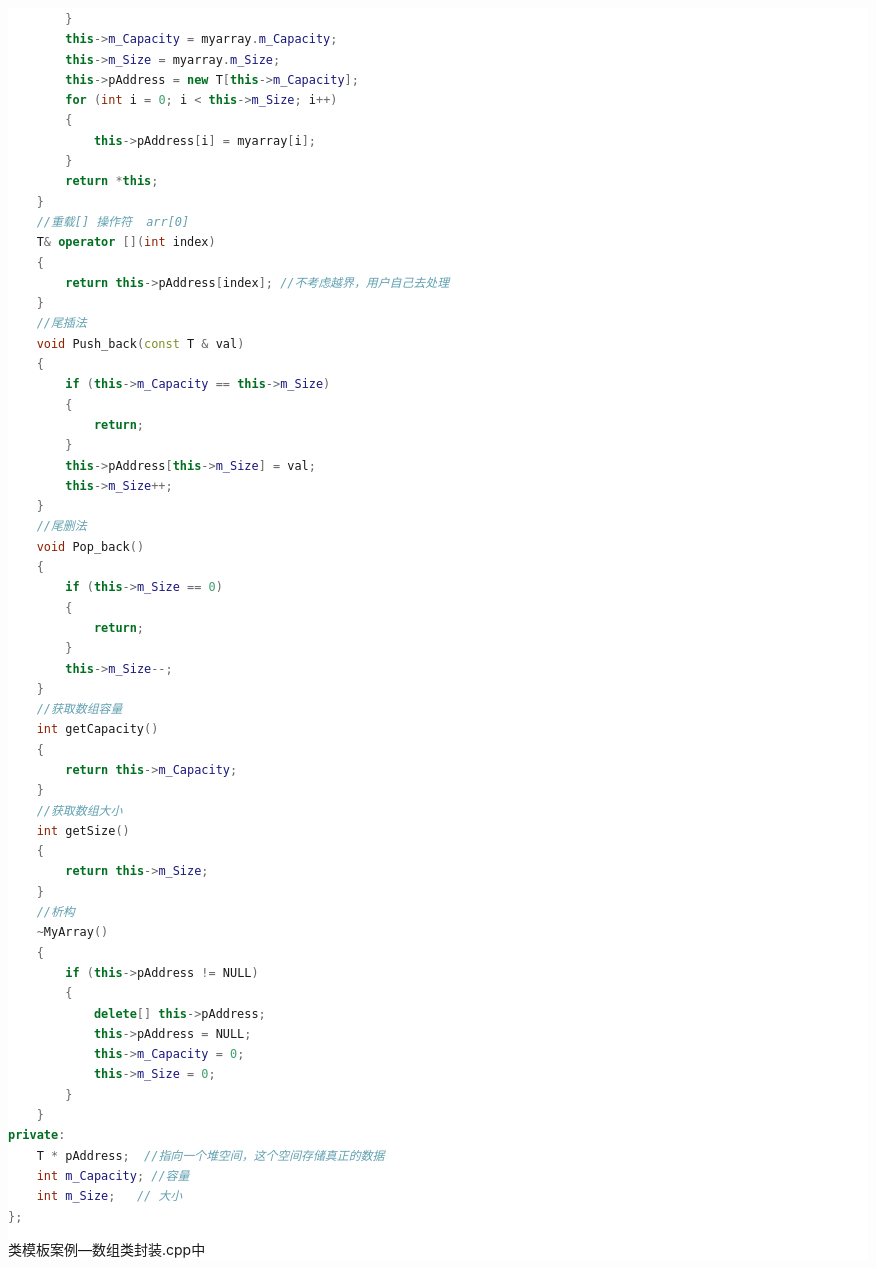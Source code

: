```C++
		}
		this->m_Capacity = myarray.m_Capacity;
		this->m_Size = myarray.m_Size;
		this->pAddress = new T[this->m_Capacity];
		for (int i = 0; i < this->m_Size; i++) 
        {
			this->pAddress[i] = myarray[i];
		}
		return *this;
	}
	//重载[] 操作符  arr[0]
	T& operator [](int index)
	{
		return this->pAddress[index]; //不考虑越界，用户自己去处理
	}
	//尾插法
	void Push_back(const T & val)
	{
		if (this->m_Capacity == this->m_Size)
		{
			return;
		}
		this->pAddress[this->m_Size] = val;
		this->m_Size++;
	}
	//尾删法
	void Pop_back()
	{
		if (this->m_Size == 0)
		{
			return;
		}
		this->m_Size--;
	}
	//获取数组容量
	int getCapacity()
	{
		return this->m_Capacity;
	}
	//获取数组大小
	int	getSize()
	{
		return this->m_Size;
	}
	//析构
	~MyArray()
	{
		if (this->pAddress != NULL)
		{
			delete[] this->pAddress;
			this->pAddress = NULL;
			this->m_Capacity = 0;
			this->m_Size = 0;
		}
	}
private:
	T * pAddress;  //指向一个堆空间，这个空间存储真正的数据
	int m_Capacity; //容量
	int m_Size;   // 大小
};
```
类模板案例—数组类封装.cpp中
```C++
```
